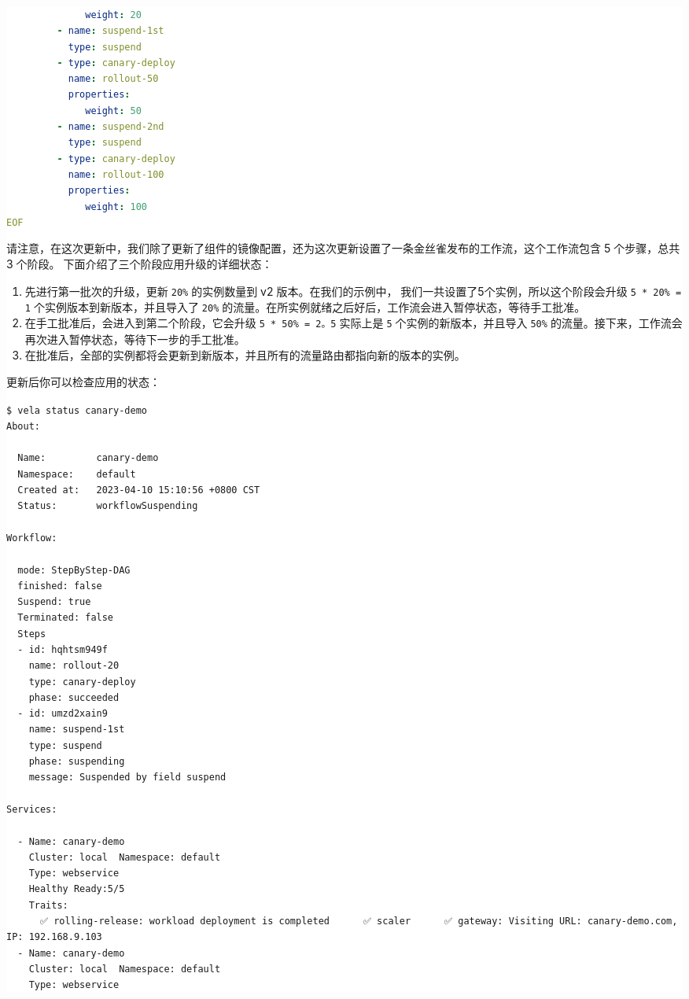 ```yaml
              weight: 20
         - name: suspend-1st
           type: suspend
         - type: canary-deploy
           name: rollout-50
           properties:
              weight: 50
         - name: suspend-2nd
           type: suspend
         - type: canary-deploy
           name: rollout-100
           properties:
              weight: 100
EOF
```

请注意，在这次更新中，我们除了更新了组件的镜像配置，还为这次更新设置了一条金丝雀发布的工作流，这个工作流包含 5 个步骤，总共 3 个阶段。
下面介绍了三个阶段应用升级的详细状态：

1. 先进行第一批次的升级，更新 `20%` 的实例数量到 v2 版本。在我们的示例中， 我们一共设置了5个实例，所以这个阶段会升级 `5 * 20% = 1` 个实例版本到新版本，并且导入了 `20%` 的流量。在所实例就绪之后好后，工作流会进入暂停状态，等待手工批准。
2. 在手工批准后，会进入到第二个阶段，它会升级 `5 * 50% = 2。5` 实际上是 `5` 个实例的新版本，并且导入 `50%` 的流量。接下来，工作流会再次进入暂停状态，等待下一步的手工批准。
3. 在批准后，全部的实例都将会更新到新版本，并且所有的流量路由都指向新的版本的实例。

更新后你可以检查应用的状态：

```shell
$ vela status canary-demo
About:

  Name:         canary-demo                  
  Namespace:    default                      
  Created at:   2023-04-10 15:10:56 +0800 CST
  Status:       workflowSuspending           

Workflow:

  mode: StepByStep-DAG
  finished: false
  Suspend: true
  Terminated: false
  Steps
  - id: hqhtsm949f
    name: rollout-20
    type: canary-deploy
    phase: succeeded 
  - id: umzd2xain9
    name: suspend-1st
    type: suspend
    phase: suspending 
    message: Suspended by field suspend

Services:

  - Name: canary-demo  
    Cluster: local  Namespace: default
    Type: webservice
    Healthy Ready:5/5
    Traits:
      ✅ rolling-release: workload deployment is completed      ✅ scaler      ✅ gateway: Visiting URL: canary-demo.com, IP: 192.168.9.103
  - Name: canary-demo  
    Cluster: local  Namespace: default
    Type: webservice
```